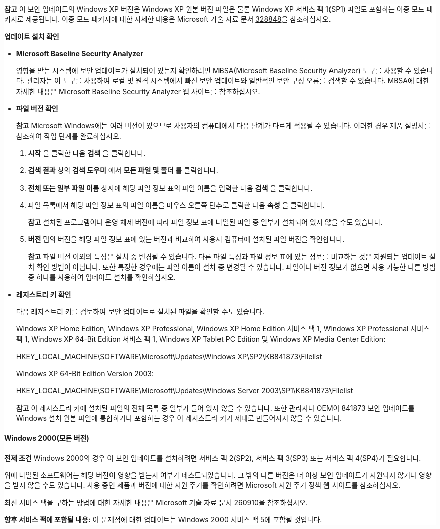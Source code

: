 **참고** 이 보안 업데이트의 Windows XP 버전은 Windows XP 원본 버전 파일은 물론 Windows XP 서비스 팩 1(SP1) 파일도 포함하는 이중 모드 패키지로 제공됩니다. 이중 모드 패키지에 대한 자세한 내용은 Microsoft 기술 자료 문서 [328848](http://support.microsoft.com/?scid=328848)을 참조하십시오.

**업데이트 설치 확인**

-   **Microsoft Baseline Security Analyzer**

    영향을 받는 시스템에 보안 업데이트가 설치되어 있는지 확인하려면 MBSA(Microsoft Baseline Security Analyzer) 도구를 사용할 수 있습니다. 관리자는 이 도구를 사용하여 로컬 및 원격 시스템에서 빠진 보안 업데이트와 일반적인 보안 구성 오류를 검색할 수 있습니다. MBSA에 대한 자세한 내용은 [Microsoft Baseline Security Analyzer 웹 사이트](http://www.microsoft.com/korea/technet/security/tools/mbsahome.asp)를 참조하십시오.

-   **파일 버전 확인**

    **참고** Microsoft Windows에는 여러 버전이 있으므로 사용자의 컴퓨터에서 다음 단계가 다르게 적용될 수 있습니다. 이러한 경우 제품 설명서를 참조하여 작업 단계를 완료하십시오.

    1.  **시작** 을 클릭한 다음 **검색** 을 클릭합니다.
    2.  **검색 결과** 창의 **검색 도우미** 에서 **모든 파일 및 폴더** 를 클릭합니다.
    3.  **전체 또는 일부 파일 이름** 상자에 해당 파일 정보 표의 파일 이름을 입력한 다음 **검색** 을 클릭합니다.
    4.  파일 목록에서 해당 파일 정보 표의 파일 이름을 마우스 오른쪽 단추로 클릭한 다음 **속성** 을 클릭합니다.

        **참고** 설치된 프로그램이나 운영 체제 버전에 따라 파일 정보 표에 나열된 파일 중 일부가 설치되어 있지 않을 수도 있습니다.

    5.  **버전** 탭의 버전을 해당 파일 정보 표에 있는 버전과 비교하여 사용자 컴퓨터에 설치된 파일 버전을 확인합니다.

        **참고** 파일 버전 이외의 특성은 설치 중 변경될 수 있습니다. 다른 파일 특성과 파일 정보 표에 있는 정보를 비교하는 것은 지원되는 업데이트 설치 확인 방법이 아닙니다. 또한 특정한 경우에는 파일 이름이 설치 중 변경될 수 있습니다. 파일이나 버전 정보가 없으면 사용 가능한 다른 방법 중 하나를 사용하여 업데이트 설치를 확인하십시오.

-   **레지스트리 키 확인**

    다음 레지스트리 키를 검토하여 보안 업데이트로 설치된 파일을 확인할 수도 있습니다.

    Windows XP Home Edition, Windows XP Professional, Windows XP Home Edition 서비스 팩 1, Windows XP Professional 서비스 팩 1, Windows XP 64-Bit Edition 서비스 팩 1, Windows XP Tablet PC Edition 및 Windows XP Media Center Edition:

    HKEY\_LOCAL\_MACHINE\\SOFTWARE\\Microsoft\\Updates\\Windows XP\\SP2\\KB841873\\Filelist

    Windows XP 64-Bit Edition Version 2003:

    HKEY\_LOCAL\_MACHINE\\SOFTWARE\\Microsoft\\Updates\\Windows Server 2003\\SP1\\KB841873\\Filelist

    **참고** 이 레지스트리 키에 설치된 파일의 전체 목록 중 일부가 들어 있지 않을 수 있습니다. 또한 관리자나 OEM이 841873 보안 업데이트를 Windows 설치 원본 파일에 통합하거나 포함하는 경우 이 레지스트리 키가 제대로 만들어지지 않을 수 있습니다.

#### Windows 2000(모든 버전)

**전제 조건**
Windows 2000의 경우 이 보안 업데이트를 설치하려면 서비스 팩 2(SP2), 서비스 팩 3(SP3) 또는 서비스 팩 4(SP4)가 필요합니다.

위에 나열된 소프트웨어는 해당 버전이 영향을 받는지 여부가 테스트되었습니다. 그 밖의 다른 버전은 더 이상 보안 업데이트가 지원되지 않거나 영향을 받지 않을 수도 있습니다. 사용 중인 제품과 버전에 대한 지원 주기를 확인하려면 Microsoft 지원 주기 정책 웹 사이트를 참조하십시오.

최신 서비스 팩을 구하는 방법에 대한 자세한 내용은 Microsoft 기술 자료 문서 [260910](http://support.microsoft.com/?scid=260910)을 참조하십시오.

**향후 서비스 팩에 포함될 내용:**
이 문제점에 대한 업데이트는 Windows 2000 서비스 팩 5에 포함될 것입니다.
